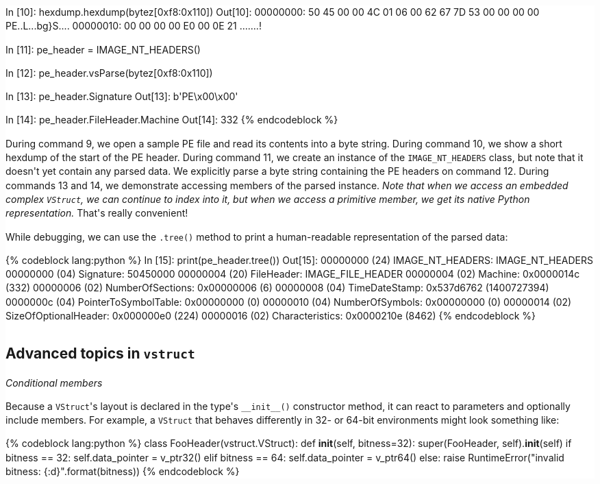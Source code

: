 In [10]: hexdump.hexdump(bytez[0xf8:0x110])
Out[10]: 
00000000: 50 45 00 00 4C 01 06 00  62 67 7D 53 00 00 00 00  PE..L...bg}S....
00000010: 00 00 00 00 E0 00 0E 21                           .......!

In [11]: pe_header = IMAGE_NT_HEADERS()

In [12]: pe_header.vsParse(bytez[0xf8:0x110])

In [13]: pe_header.Signature
Out[13]: b'PE\x00\x00'

In [14]: pe_header.FileHeader.Machine
Out[14]: 332
{% endcodeblock %}

During command 9, we open a sample PE file and read its contents into a byte string.
During command 10, we show a short hexdump of the start of the PE header.
During command 11, we create an instance of the `IMAGE_NT_HEADERS` class, but note
that it doesn't yet contain any parsed data. We explicitly parse a byte string
containing the PE headers on command 12.
During commands 13 and 14, we demonstrate accessing members of the parsed instance.
*Note that when we access an embedded complex `VStruct`, we can continue to
index into it, but when we access a primitive member, we get its native Python
representation.* That's really convenient!

While debugging, we can use the `.tree()` method to print a human-readable
representation of the parsed data:

{% codeblock lang:python %}
In [15]: print(pe_header.tree())
Out[15]: 
00000000 (24) IMAGE_NT_HEADERS: IMAGE_NT_HEADERS
00000000 (04)   Signature: 50450000
00000004 (20)   FileHeader: IMAGE_FILE_HEADER
00000004 (02)     Machine: 0x0000014c (332)
00000006 (02)     NumberOfSections: 0x00000006 (6)
00000008 (04)     TimeDateStamp: 0x537d6762 (1400727394)
0000000c (04)     PointerToSymbolTable: 0x00000000 (0)
00000010 (04)     NumberOfSymbols: 0x00000000 (0)
00000014 (02)     SizeOfOptionalHeader: 0x000000e0 (224)
00000016 (02)     Characteristics: 0x0000210e (8462)
{% endcodeblock %}

Advanced topics in `vstruct`
----------------------------


*Conditional members*

Because a `VStruct`'s layout is declared in the type's `__init__()` constructor
method, it can react to parameters and optionally include members. For example,
a `VStruct` that behaves differently in 32- or 64-bit environments might look
something like:

{% codeblock lang:python %}
class FooHeader(vstruct.VStruct):
    def __init__(self, bitness=32):
        super(FooHeader, self).__init__(self)
        if bitness == 32:
            self.data_pointer = v_ptr32()
        elif bitness == 64:
            self.data_pointer = v_ptr64()
        else:
            raise RuntimeError("invalid bitness: {:d}".format(bitness))
{% endcodeblock %}
